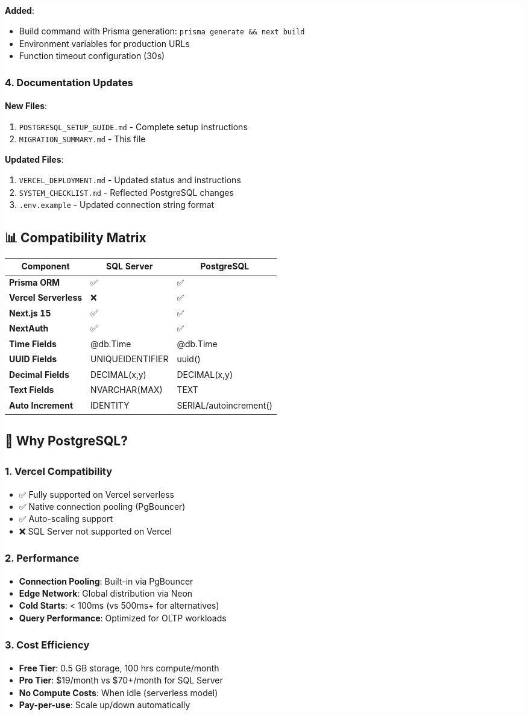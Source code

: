 **Added**:
- Build command with Prisma generation: `prisma generate && next build`
- Environment variables for production URLs
- Function timeout configuration (30s)

### 4. Documentation Updates

**New Files**:
1. `POSTGRESQL_SETUP_GUIDE.md` - Complete setup instructions
2. `MIGRATION_SUMMARY.md` - This file

**Updated Files**:
1. `VERCEL_DEPLOYMENT.md` - Updated status and instructions
2. `SYSTEM_CHECKLIST.md` - Reflected PostgreSQL changes
3. `.env.example` - Updated connection string format

## 📊 Compatibility Matrix

| Component | SQL Server | PostgreSQL |
|-----------|-----------|------------|
| **Prisma ORM** | ✅ | ✅ |
| **Vercel Serverless** | ❌ | ✅ |
| **Next.js 15** | ✅ | ✅ |
| **NextAuth** | ✅ | ✅ |
| **Time Fields** | @db.Time | @db.Time |
| **UUID Fields** | UNIQUEIDENTIFIER | uuid() |
| **Decimal Fields** | DECIMAL(x,y) | DECIMAL(x,y) |
| **Text Fields** | NVARCHAR(MAX) | TEXT |
| **Auto Increment** | IDENTITY | SERIAL/autoincrement() |

## 🎯 Why PostgreSQL?

### 1. Vercel Compatibility
- ✅ Fully supported on Vercel serverless
- ✅ Native connection pooling (PgBouncer)
- ✅ Auto-scaling support
- ❌ SQL Server not supported on Vercel

### 2. Performance
- **Connection Pooling**: Built-in via PgBouncer
- **Edge Network**: Global distribution via Neon
- **Cold Starts**: < 100ms (vs 500ms+ for alternatives)
- **Query Performance**: Optimized for OLTP workloads

### 3. Cost Efficiency
- **Free Tier**: 0.5 GB storage, 100 hrs compute/month
- **Pro Tier**: $19/month vs $70+/month for SQL Server
- **No Compute Costs**: When idle (serverless model)
- **Pay-per-use**: Scale up/down automatically
